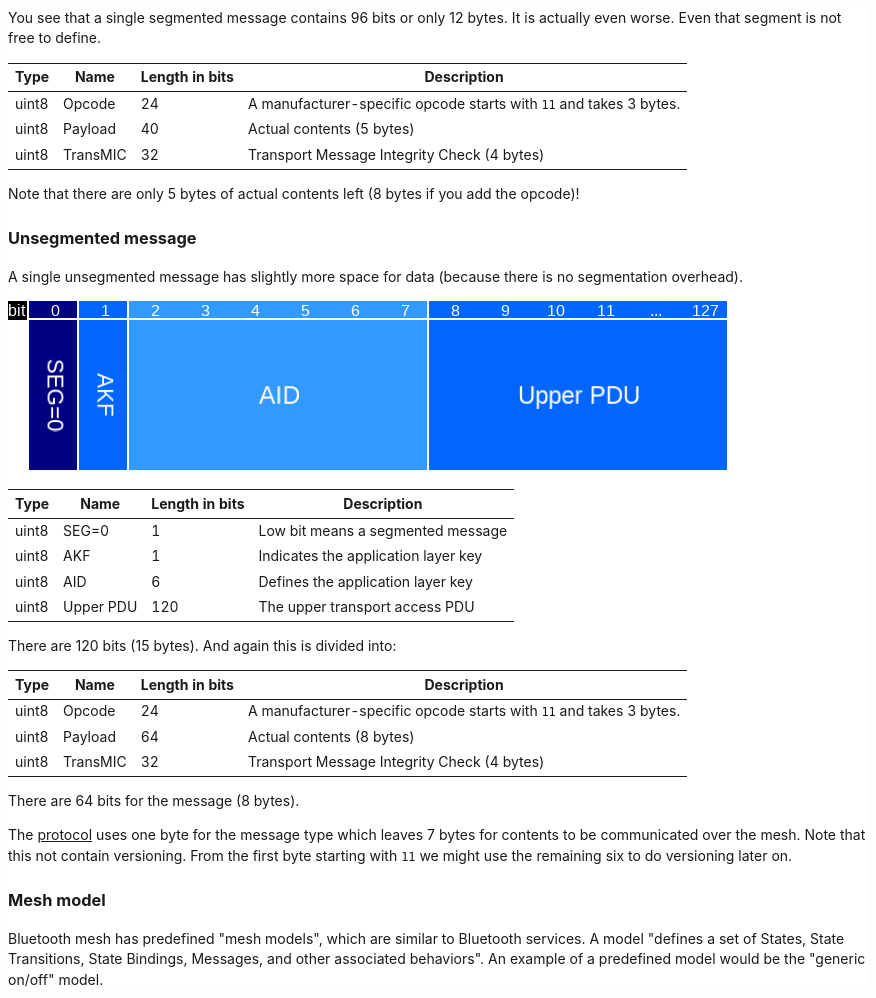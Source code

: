 You see that a single segmented message contains 96 bits or only 12 bytes. It is actually even worse. Even that
segment is not free to define.

Type | Name | Length in bits | Description
--- | --- | --- | ---
uint8 | Opcode | 24 | A manufacturer-specific opcode starts with `11` and takes 3 bytes.
uint8 | Payload | 40 | Actual contents (5 bytes)
uint8 | TransMIC | 32 | Transport Message Integrity Check (4 bytes)

Note that there are only 5 bytes of actual contents left (8 bytes if you add the opcode)!

### Unsegmented message

A single unsegmented message has slightly more space for data (because there is no segmentation overhead).

![Mesh transport PDU unsegmented](../docs/diagrams/mesh-transport-pdu-unsegmented.png)

Type | Name | Length in bits | Description
--- | --- | --- | ---
uint8 | SEG=0 | 1 | Low bit means a segmented message
uint8 | AKF | 1 | Indicates the application layer key
uint8 | AID | 6 | Defines the application layer key
uint8 | Upper PDU | 120 | The upper transport access PDU

There are 120 bits (15 bytes). And again this is divided into:

Type | Name | Length in bits | Description
--- | --- | --- | ---
uint8 | Opcode | 24 | A manufacturer-specific opcode starts with `11` and takes 3 bytes.
uint8 | Payload | 64 | Actual contents (8 bytes)
uint8 | TransMIC | 32 | Transport Message Integrity Check (4 bytes)

There are 64 bits for the message (8 bytes).

The [protocol](protocol/MESH_PROTOCOL.md) uses one byte for the message type which leaves 7 bytes for contents to be communicated
over the mesh. Note that this not contain versioning. From the first byte starting with `11` we might use the remaining six to do versioning later on.

### Mesh model

Bluetooth mesh has predefined "mesh models", which are similar to Bluetooth services. A model "defines a set of States, State Transitions, State Bindings, Messages, and other associated behaviors". An example of a predefined model would be the "generic on/off" model.
